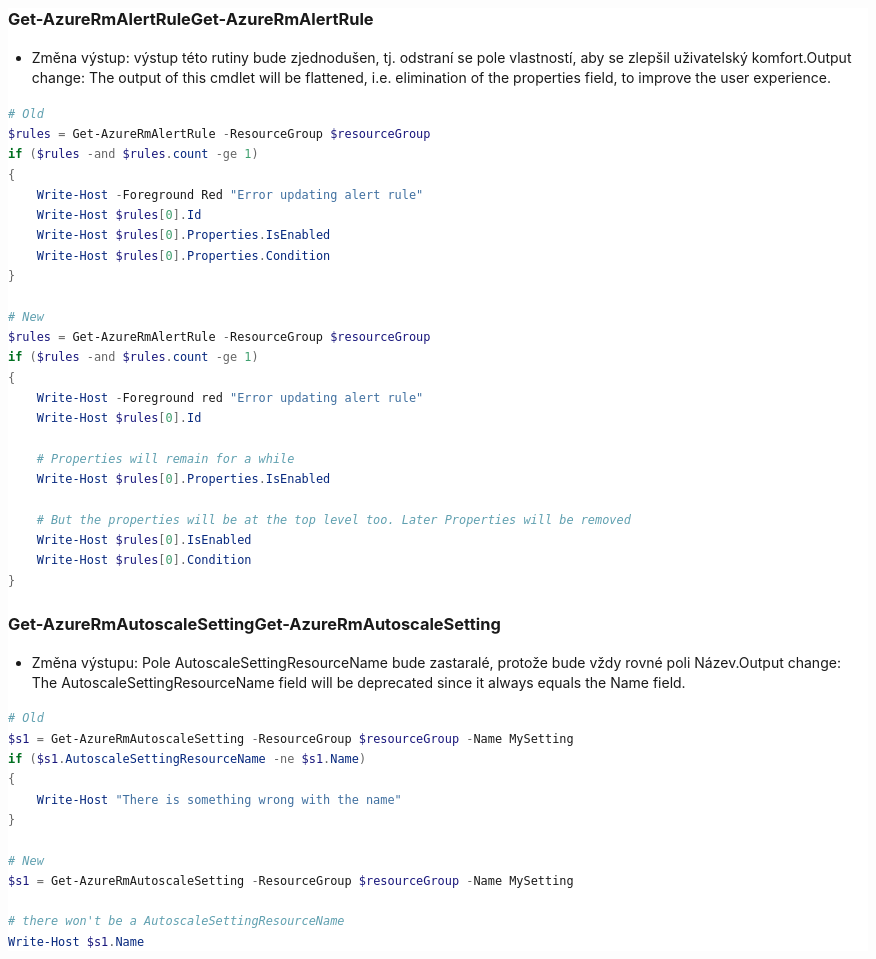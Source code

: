 ### <a name="get-azurermalertrule"></a><span data-ttu-id="4d327-207">**Get-AzureRmAlertRule**</span><span class="sxs-lookup"><span data-stu-id="4d327-207">**Get-AzureRmAlertRule**</span></span>
- <span data-ttu-id="4d327-208">Změna výstup: výstup této rutiny bude zjednodušen, tj. odstraní se pole vlastností, aby se zlepšil uživatelský komfort.</span><span class="sxs-lookup"><span data-stu-id="4d327-208">Output change: The output of this cmdlet will be flattened, i.e. elimination of the properties field, to improve the user experience.</span></span>

```powershell
# Old
$rules = Get-AzureRmAlertRule -ResourceGroup $resourceGroup
if ($rules -and $rules.count -ge 1)
{
    Write-Host -Foreground Red "Error updating alert rule"
    Write-Host $rules[0].Id
    Write-Host $rules[0].Properties.IsEnabled
    Write-Host $rules[0].Properties.Condition
}

# New
$rules = Get-AzureRmAlertRule -ResourceGroup $resourceGroup
if ($rules -and $rules.count -ge 1)
{
    Write-Host -Foreground red "Error updating alert rule"
    Write-Host $rules[0].Id

    # Properties will remain for a while
    Write-Host $rules[0].Properties.IsEnabled
      
    # But the properties will be at the top level too. Later Properties will be removed
    Write-Host $rules[0].IsEnabled
    Write-Host $rules[0].Condition
}
```

### <a name="get-azurermautoscalesetting"></a><span data-ttu-id="4d327-209">**Get-AzureRmAutoscaleSetting**</span><span class="sxs-lookup"><span data-stu-id="4d327-209">**Get-AzureRmAutoscaleSetting**</span></span>
- <span data-ttu-id="4d327-210">Změna výstupu: Pole AutoscaleSettingResourceName bude zastaralé, protože bude vždy rovné poli Název.</span><span class="sxs-lookup"><span data-stu-id="4d327-210">Output change: The AutoscaleSettingResourceName field will be deprecated since it always equals the Name field.</span></span>

```powershell
# Old
$s1 = Get-AzureRmAutoscaleSetting -ResourceGroup $resourceGroup -Name MySetting
if ($s1.AutoscaleSettingResourceName -ne $s1.Name)
{
    Write-Host "There is something wrong with the name"
}

# New
$s1 = Get-AzureRmAutoscaleSetting -ResourceGroup $resourceGroup -Name MySetting
    
# there won't be a AutoscaleSettingResourceName
Write-Host $s1.Name    
```
